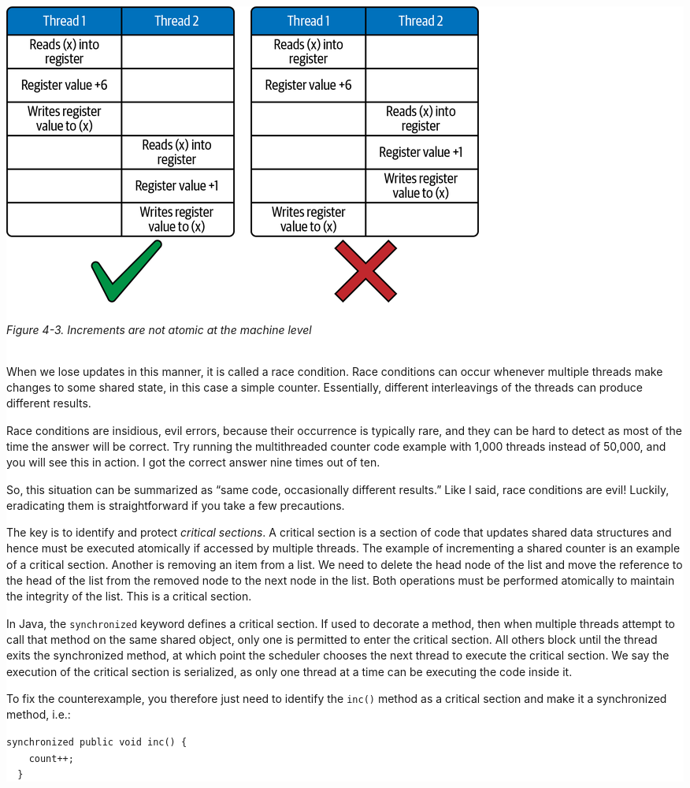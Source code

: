 ![Increments are not atomic at the machine level](assets/foss_0403.png)

###### Figure 4-3. Increments are not atomic at the machine level

When we lose updates in this manner, it is called a race condition. Race conditions can occur whenever multiple threads make changes to some shared state, in this case a simple counter. Essentially, different interleavings of the threads can produce different results.

Race conditions are insidious, evil errors, because their occurrence is typically rare, and they can be hard to detect as most of the time the answer will be correct. Try running the multithreaded counter code example with 1,000 threads instead of 50,000, and you will see this in action. I got the correct answer nine times out of ten.

So, this situation can be summarized as “same code, occasionally different results.” Like I said, race conditions are evil! Luckily, eradicating them is straightforward if you take a few precautions.

The key is to identify and protect *critical sections*. A critical section is a section of code that updates shared data structures and hence must be executed atomically if accessed by multiple threads. The example of incrementing a shared counter is an example of a critical section. Another is removing an item from a list. We need to delete the head node of the list and move the reference to the head of the list from the removed node to the next node in the list. Both operations must be performed atomically to maintain the integrity of the list. This is a critical section.

In Java, the `synchronized` keyword defines a critical section. If used to decorate a method, then when multiple threads attempt to call that method on the same shared object, only one is permitted to enter the critical section. All others block until the thread exits the synchronized method, at which point the scheduler chooses the next thread to execute the critical section. We say the execution of the critical section is serialized, as only one thread at a time can be executing the code inside it.

To fix the counterexample, you therefore just need to identify the `inc()` method as a critical section and make it a synchronized method, i.e.:

```
synchronized public void inc() {
    count++;
  }
```

